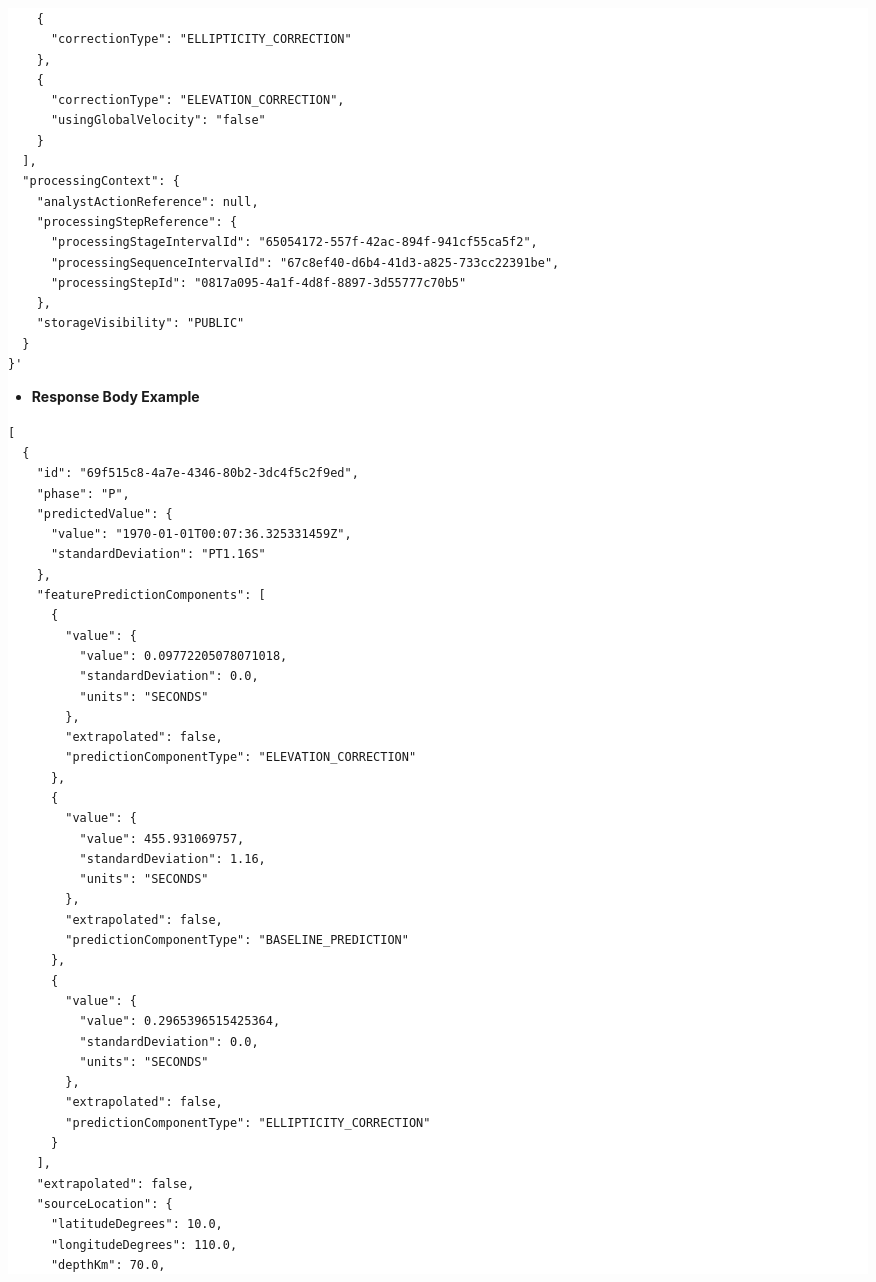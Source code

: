 ```
    {
      "correctionType": "ELLIPTICITY_CORRECTION"
    },
    {
      "correctionType": "ELEVATION_CORRECTION",
      "usingGlobalVelocity": "false"
    }
  ],
  "processingContext": {
    "analystActionReference": null,
    "processingStepReference": {
      "processingStageIntervalId": "65054172-557f-42ac-894f-941cf55ca5f2",
      "processingSequenceIntervalId": "67c8ef40-d6b4-41d3-a825-733cc22391be",
      "processingStepId": "0817a095-4a1f-4d8f-8897-3d55777c70b5"
    },
    "storageVisibility": "PUBLIC"
  }
}'
```
* **Response Body Example**
```
[
  {
    "id": "69f515c8-4a7e-4346-80b2-3dc4f5c2f9ed",
    "phase": "P",
    "predictedValue": {
      "value": "1970-01-01T00:07:36.325331459Z",
      "standardDeviation": "PT1.16S"
    },
    "featurePredictionComponents": [
      {
        "value": {
          "value": 0.09772205078071018,
          "standardDeviation": 0.0,
          "units": "SECONDS"
        },
        "extrapolated": false,
        "predictionComponentType": "ELEVATION_CORRECTION"
      },
      {
        "value": {
          "value": 455.931069757,
          "standardDeviation": 1.16,
          "units": "SECONDS"
        },
        "extrapolated": false,
        "predictionComponentType": "BASELINE_PREDICTION"
      },
      {
        "value": {
          "value": 0.2965396515425364,
          "standardDeviation": 0.0,
          "units": "SECONDS"
        },
        "extrapolated": false,
        "predictionComponentType": "ELLIPTICITY_CORRECTION"
      }
    ],
    "extrapolated": false,
    "sourceLocation": {
      "latitudeDegrees": 10.0,
      "longitudeDegrees": 110.0,
      "depthKm": 70.0,
```